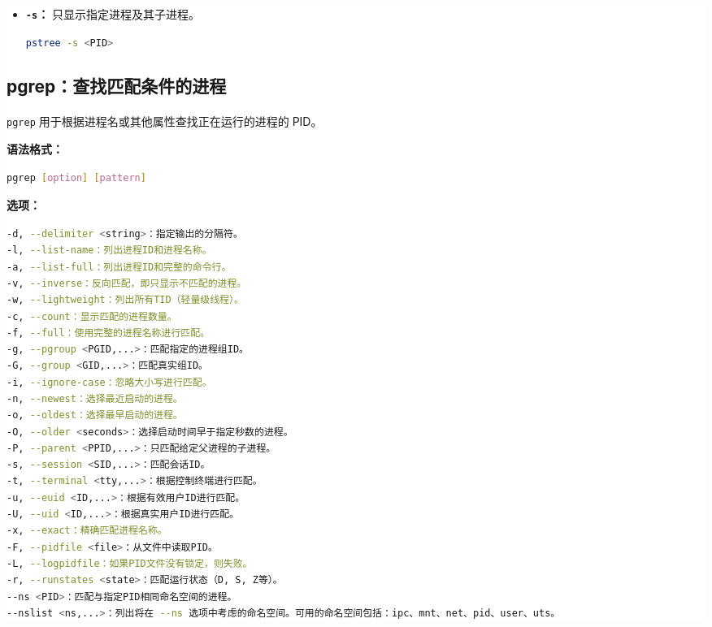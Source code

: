 * **`-s`：** 只显示指定进程及其子进程。

  ```bash
  pstree -s <PID>
  ```

  

## pgrep：查找匹配条件的进程

`pgrep` 用于根据进程名或其他属性查找正在运行的进程的 PID。

**语法格式：**

```bash
pgrep [option] [pattern]
```

**选项：**

```bash
-d, --delimiter <string>：指定输出的分隔符。
-l, --list-name：列出进程ID和进程名称。
-a, --list-full：列出进程ID和完整的命令行。
-v, --inverse：反向匹配，即只显示不匹配的进程。
-w, --lightweight：列出所有TID（轻量级线程）。
-c, --count：显示匹配的进程数量。
-f, --full：使用完整的进程名称进行匹配。
-g, --pgroup <PGID,...>：匹配指定的进程组ID。
-G, --group <GID,...>：匹配真实组ID。
-i, --ignore-case：忽略大小写进行匹配。
-n, --newest：选择最近启动的进程。
-o, --oldest：选择最早启动的进程。
-O, --older <seconds>：选择启动时间早于指定秒数的进程。
-P, --parent <PPID,...>：只匹配给定父进程的子进程。
-s, --session <SID,...>：匹配会话ID。
-t, --terminal <tty,...>：根据控制终端进行匹配。
-u, --euid <ID,...>：根据有效用户ID进行匹配。
-U, --uid <ID,...>：根据真实用户ID进行匹配。
-x, --exact：精确匹配进程名称。
-F, --pidfile <file>：从文件中读取PID。
-L, --logpidfile：如果PID文件没有锁定，则失败。
-r, --runstates <state>：匹配运行状态（D, S, Z等）。
--ns <PID>：匹配与指定PID相同命名空间的进程。
--nslist <ns,...>：列出将在 --ns 选项中考虑的命名空间。可用的命名空间包括：ipc、mnt、net、pid、user、uts。
```

